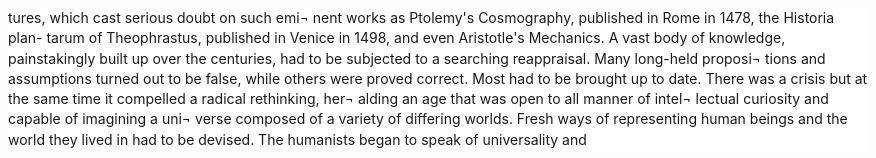 tures, which cast serious doubt on such emi¬
nent works as Ptolemy's Cosmography,
published in Rome in 1478, the Historia plan-
tarum of Theophrastus, published in Venice in
1498, and even Aristotle's Mechanics.
A vast body of knowledge, painstakingly built
up over the centuries, had to be subjected to a
searching reappraisal. Many long-held proposi¬
tions and assumptions turned out to be false,
while others were proved correct. Most had to be
brought up to date. There was a crisis but at the
same time it compelled a radical rethinking, her¬
alding an age that was open to all manner of intel¬
lectual curiosity and capable of imagining a uni¬
verse composed of a variety of differing worlds.
Fresh ways of representing human beings and
the world they lived in had to be devised. The
humanists began to speak of universality and
